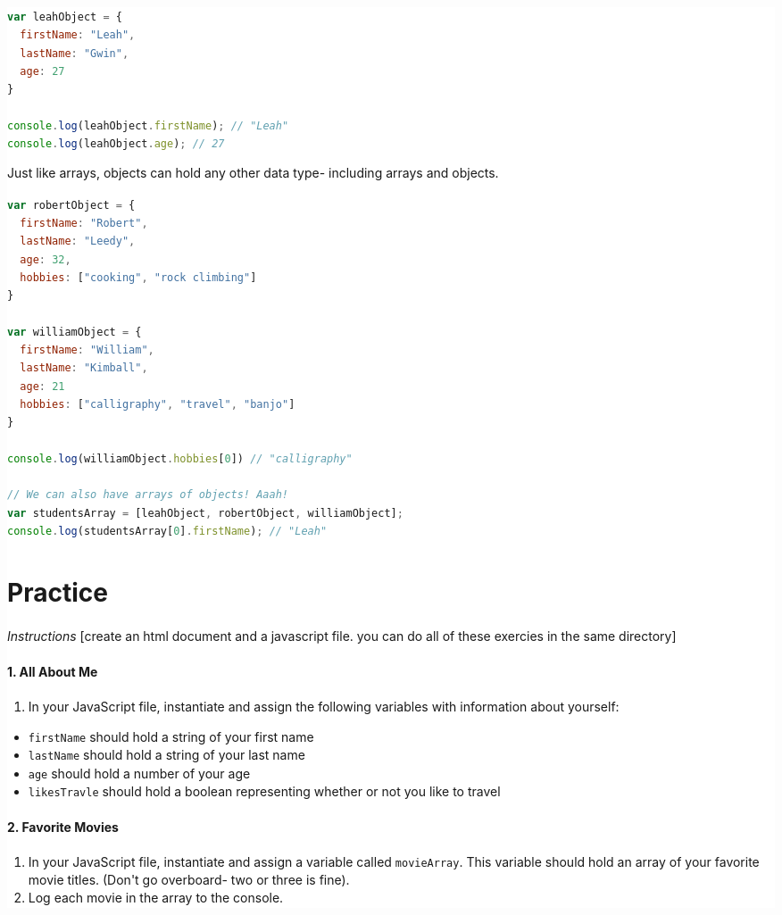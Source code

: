 ```js
var leahObject = {
  firstName: "Leah",
  lastName: "Gwin",
  age: 27
}

console.log(leahObject.firstName); // "Leah"
console.log(leahObject.age); // 27
```
Just like arrays, objects can hold any other data type- including arrays and objects. 

```js
var robertObject = {
  firstName: "Robert",
  lastName: "Leedy",
  age: 32,
  hobbies: ["cooking", "rock climbing"]
}

var williamObject = {
  firstName: "William",
  lastName: "Kimball",
  age: 21
  hobbies: ["calligraphy", "travel", "banjo"]
}

console.log(williamObject.hobbies[0]) // "calligraphy"

// We can also have arrays of objects! Aaah!
var studentsArray = [leahObject, robertObject, williamObject];
console.log(studentsArray[0].firstName); // "Leah"
```

# Practice
*Instructions*
[create an html document and a javascript file. you can do all of these exercies in the same directory]
#### 1. All About Me
1. In your JavaScript file, instantiate and assign the following variables with information about yourself:
  - `firstName` should hold a string of your first name
  - `lastName` should hold a string of your last name
  - `age` should hold a number of your age
  - `likesTravle` should hold a boolean representing whether or not you like to travel 

#### 2. Favorite Movies
1. In your JavaScript file, instantiate and assign a variable called `movieArray`. This variable should hold an array of your favorite movie titles. (Don't go overboard- two or three is fine).
1. Log each movie in the array to the console.

